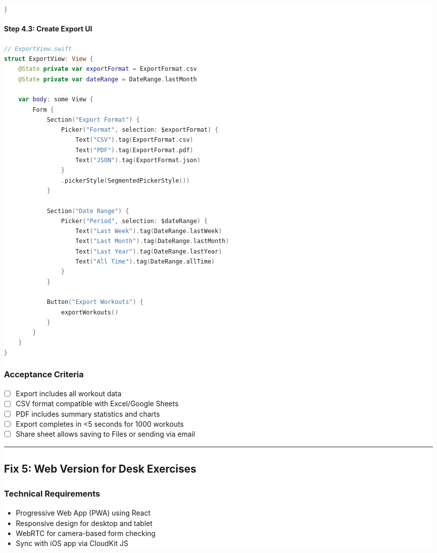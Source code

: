 ```swift
}
```

#### Step 4.3: Create Export UI
```swift
// ExportView.swift
struct ExportView: View {
    @State private var exportFormat = ExportFormat.csv
    @State private var dateRange = DateRange.lastMonth
    
    var body: some View {
        Form {
            Section("Export Format") {
                Picker("Format", selection: $exportFormat) {
                    Text("CSV").tag(ExportFormat.csv)
                    Text("PDF").tag(ExportFormat.pdf)
                    Text("JSON").tag(ExportFormat.json)
                }
                .pickerStyle(SegmentedPickerStyle())
            }
            
            Section("Date Range") {
                Picker("Period", selection: $dateRange) {
                    Text("Last Week").tag(DateRange.lastWeek)
                    Text("Last Month").tag(DateRange.lastMonth)
                    Text("Last Year").tag(DateRange.lastYear)
                    Text("All Time").tag(DateRange.allTime)
                }
            }
            
            Button("Export Workouts") {
                exportWorkouts()
            }
        }
    }
}
```

### Acceptance Criteria
- [ ] Export includes all workout data
- [ ] CSV format compatible with Excel/Google Sheets
- [ ] PDF includes summary statistics and charts
- [ ] Export completes in <5 seconds for 1000 workouts
- [ ] Share sheet allows saving to Files or sending via email

---

## Fix 5: Web Version for Desk Exercises

### Technical Requirements
- Progressive Web App (PWA) using React
- Responsive design for desktop and tablet
- WebRTC for camera-based form checking
- Sync with iOS app via CloudKit JS
